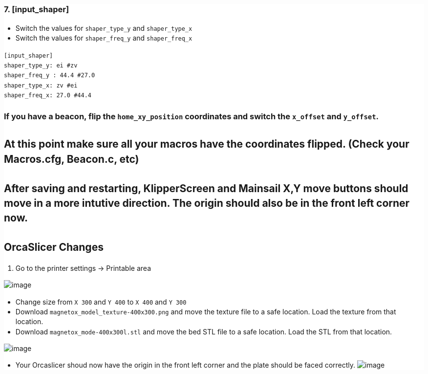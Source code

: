 ### 7. [input_shaper]
- Switch the values for `shaper_type_y` and `shaper_type_x`
- Switch the values for `shaper_freq_y` and `shaper_freq_x`
```
[input_shaper]
shaper_type_y: ei #zv
shaper_freq_y : 44.4 #27.0
shaper_type_x: zv #ei
shaper_freq_x: 27.0 #44.4
```

### If you have a beacon, flip the `home_xy_position` coordinates and switch the `x_offset` and `y_offset`.
## At this point make sure all your macros have the coordinates flipped. (Check your Macros.cfg, Beacon.c, etc)
## After saving and restarting, KlipperScreen and Mainsail X,Y move buttons should move in a more intutive direction. The origin should also be in the front left corner now.

## OrcaSlicer Changes
1. Go to the printer settings -> Printable area
   
![image](https://github.com/user-attachments/assets/e2a98610-7cca-4ff9-8a5b-b67313509358)
- Change size from `X 300` and `Y 400` to `X 400` and `Y 300`
- Download `magnetox_model_texture-400x300.png` and move the texture file to a safe location. Load the texture from that location.
- Download `magnetox_mode-400x300l.stl` and move the bed STL file to a safe location. Load the STL from that location. 

![image](https://github.com/user-attachments/assets/f2132dfb-ddd0-40b2-8ce4-0bbdc48b4ccd)

- Your Orcaslicer shoud now have the origin in the front left corner and the plate should be faced correctly.
![image](https://github.com/user-attachments/assets/cc4f8c48-c080-4c15-9e00-9f9b984db02c)



